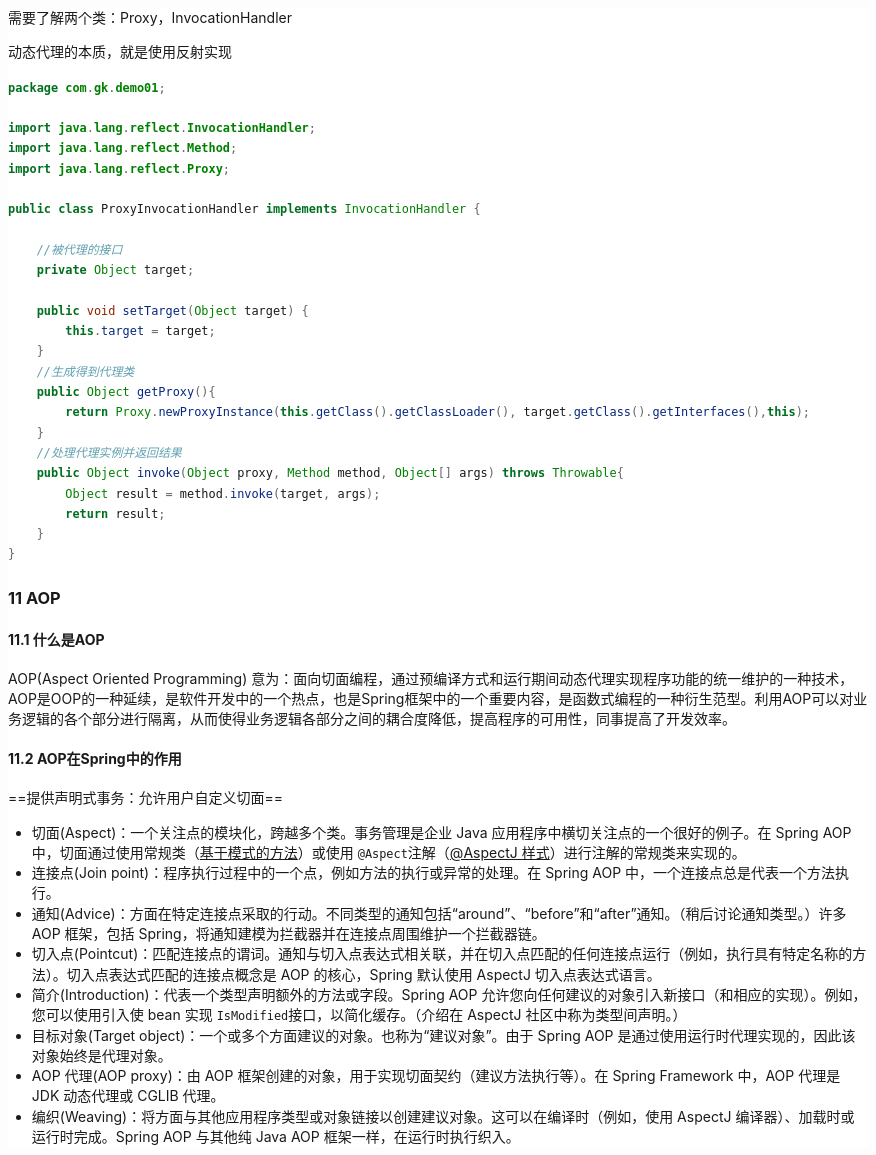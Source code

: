 需要了解两个类：Proxy，InvocationHandler

动态代理的本质，就是使用反射实现

```java
package com.gk.demo01;

import java.lang.reflect.InvocationHandler;
import java.lang.reflect.Method;
import java.lang.reflect.Proxy;

public class ProxyInvocationHandler implements InvocationHandler {

    //被代理的接口
    private Object target;

    public void setTarget(Object target) {
        this.target = target;
    }
    //生成得到代理类
    public Object getProxy(){
        return Proxy.newProxyInstance(this.getClass().getClassLoader(), target.getClass().getInterfaces(),this);
    }
    //处理代理实例并返回结果
    public Object invoke(Object proxy, Method method, Object[] args) throws Throwable{
        Object result = method.invoke(target, args);
        return result;
    }
}

```

### 11 AOP

#### 11.1 什么是AOP

AOP(Aspect Oriented Programming) 意为：面向切面编程，通过预编译方式和运行期间动态代理实现程序功能的统一维护的一种技术，AOP是OOP的一种延续，是软件开发中的一个热点，也是Spring框架中的一个重要内容，是函数式编程的一种衍生范型。利用AOP可以对业务逻辑的各个部分进行隔离，从而使得业务逻辑各部分之间的耦合度降低，提高程序的可用性，同事提高了开发效率。

#### 11.2 AOP在Spring中的作用

==提供声明式事务：允许用户自定义切面==

- 切面(Aspect)：一个关注点的模块化，跨越多个类。事务管理是企业 Java 应用程序中横切关注点的一个很好的例子。在 Spring AOP 中，切面通过使用常规类（[基于模式的方法](https://docs.spring.io/spring-framework/docs/current/reference/html/core.html#aop-schema)）或使用 `@Aspect`注解（[@AspectJ 样式](https://docs.spring.io/spring-framework/docs/current/reference/html/core.html#aop-ataspectj)）进行注解的常规类来实现的。
- 连接点(Join point)：程序执行过程中的一个点，例如方法的执行或异常的处理。在 Spring AOP 中，一个连接点总是代表一个方法执行。
- 通知(Advice)：方面在特定连接点采取的行动。不同类型的通知包括“around”、“before”和“after”通知。（稍后讨论通知类型。）许多 AOP 框架，包括 Spring，将通知建模为拦截器并在连接点周围维护一个拦截器链。
- 切入点(Pointcut)：匹配连接点的谓词。通知与切入点表达式相关联，并在切入点匹配的任何连接点运行（例如，执行具有特定名称的方法）。切入点表达式匹配的连接点概念是 AOP 的核心，Spring 默认使用 AspectJ 切入点表达式语言。
- 简介(Introduction)：代表一个类型声明额外的方法或字段。Spring AOP 允许您向任何建议的对象引入新接口（和相应的实现）。例如，您可以使用引入使 bean 实现 `IsModified`接口，以简化缓存。（介绍在 AspectJ 社区中称为类型间声明。）
- 目标对象(Target object)：一个或多个方面建议的对象。也称为“建议对象”。由于 Spring AOP 是通过使用运行时代理实现的，因此该对象始终是代理对象。
- AOP 代理(AOP proxy)：由 AOP 框架创建的对象，用于实现切面契约（建议方法执行等）。在 Spring Framework 中，AOP 代理是 JDK 动态代理或 CGLIB 代理。
- 编织(Weaving)：将方面与其他应用程序类型或对象链接以创建建议对象。这可以在编译时（例如，使用 AspectJ 编译器）、加载时或运行时完成。Spring AOP 与其他纯 Java AOP 框架一样，在运行时执行织入。
